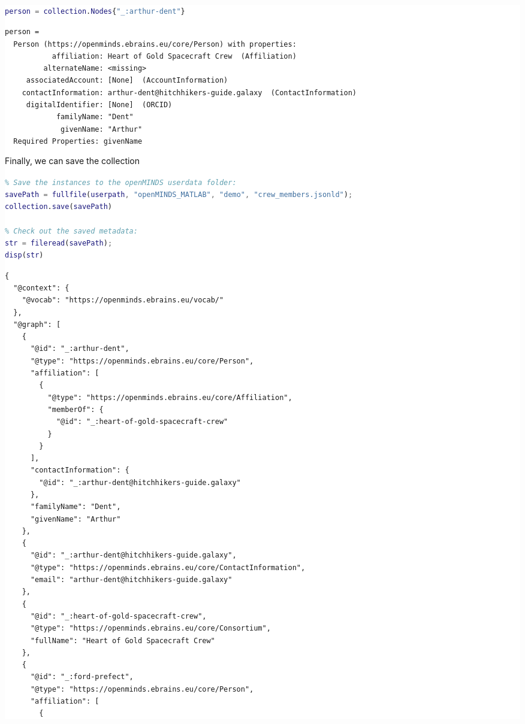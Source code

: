 ```matlab
person = collection.Nodes{"_:arthur-dent"}
```

```TextOutput
person = 
  Person (https://openminds.ebrains.eu/core/Person) with properties:
           affiliation: Heart of Gold Spacecraft Crew  (Affiliation)
         alternateName: <missing>
     associatedAccount: [None]  (AccountInformation)
    contactInformation: arthur-dent@hitchhikers-guide.galaxy  (ContactInformation)
     digitalIdentifier: [None]  (ORCID)
            familyName: "Dent"
             givenName: "Arthur"
  Required Properties: givenName
```

Finally, we can save the collection

```matlab
% Save the instances to the openMINDS userdata folder:
savePath = fullfile(userpath, "openMINDS_MATLAB", "demo", "crew_members.jsonld");
collection.save(savePath)

% Check out the saved metadata:
str = fileread(savePath);
disp(str)
```

```TextOutput
{
  "@context": {
    "@vocab": "https://openminds.ebrains.eu/vocab/"
  },
  "@graph": [
    {
      "@id": "_:arthur-dent",
      "@type": "https://openminds.ebrains.eu/core/Person",
      "affiliation": [
        {
          "@type": "https://openminds.ebrains.eu/core/Affiliation",
          "memberOf": {
            "@id": "_:heart-of-gold-spacecraft-crew"
          }
        }
      ],
      "contactInformation": {
        "@id": "_:arthur-dent@hitchhikers-guide.galaxy"
      },
      "familyName": "Dent",
      "givenName": "Arthur"
    },
    {
      "@id": "_:arthur-dent@hitchhikers-guide.galaxy",
      "@type": "https://openminds.ebrains.eu/core/ContactInformation",
      "email": "arthur-dent@hitchhikers-guide.galaxy"
    },
    {
      "@id": "_:heart-of-gold-spacecraft-crew",
      "@type": "https://openminds.ebrains.eu/core/Consortium",
      "fullName": "Heart of Gold Spacecraft Crew"
    },
    {
      "@id": "_:ford-prefect",
      "@type": "https://openminds.ebrains.eu/core/Person",
      "affiliation": [
        {
```